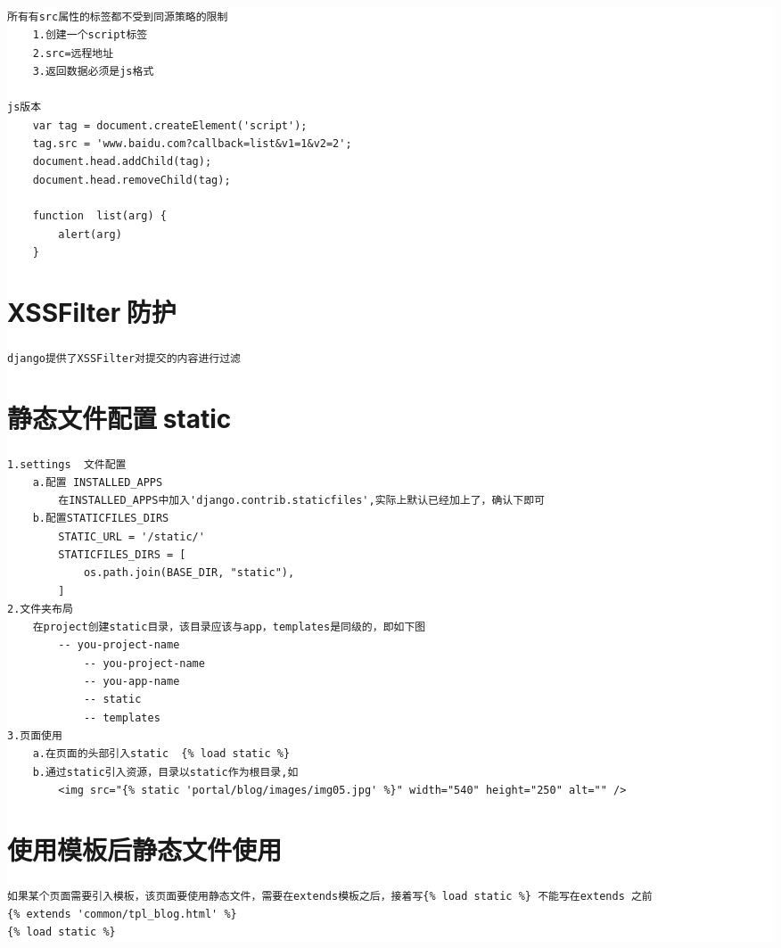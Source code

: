     所有有src属性的标签都不受到同源策略的限制
        1.创建一个script标签 
        2.src=远程地址
        3.返回数据必须是js格式
    
    js版本
        var tag = document.createElement('script');
        tag.src = 'www.baidu.com?callback=list&v1=1&v2=2';
        document.head.addChild(tag);
        document.head.removeChild(tag);
    
        function  list(arg) {
            alert(arg)
        }

# XSSFilter 防护
    django提供了XSSFilter对提交的内容进行过滤

# 静态文件配置 static 
    1.settings  文件配置
        a.配置 INSTALLED_APPS
            在INSTALLED_APPS中加入'django.contrib.staticfiles',实际上默认已经加上了，确认下即可
        b.配置STATICFILES_DIRS
            STATIC_URL = '/static/'
            STATICFILES_DIRS = [
                os.path.join(BASE_DIR, "static"),
            ]
    2.文件夹布局
        在project创建static目录，该目录应该与app，templates是同级的，即如下图
            -- you-project-name
                -- you-project-name
                -- you-app-name
                -- static
                -- templates
    3.页面使用
        a.在页面的头部引入static  {% load static %}
        b.通过static引入资源，目录以static作为根目录,如
            <img src="{% static 'portal/blog/images/img05.jpg' %}" width="540" height="250" alt="" />
        

# 使用模板后静态文件使用
    如果某个页面需要引入模板，该页面要使用静态文件，需要在extends模板之后，接着写{% load static %} 不能写在extends 之前
    {% extends 'common/tpl_blog.html' %}
    {% load static %}
    